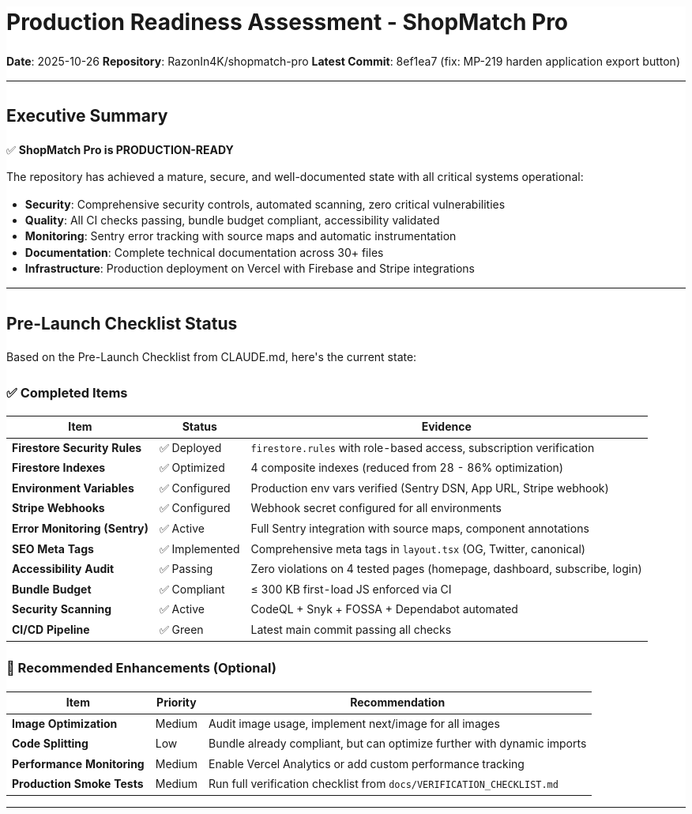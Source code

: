 # Production Readiness Assessment - ShopMatch Pro
**Date**: 2025-10-26
**Repository**: RazonIn4K/shopmatch-pro
**Latest Commit**: 8ef1ea7 (fix: MP-219 harden application export button)

---

## Executive Summary

✅ **ShopMatch Pro is PRODUCTION-READY**

The repository has achieved a mature, secure, and well-documented state with all critical systems operational:
- **Security**: Comprehensive security controls, automated scanning, zero critical vulnerabilities
- **Quality**: All CI checks passing, bundle budget compliant, accessibility validated
- **Monitoring**: Sentry error tracking with source maps and automatic instrumentation
- **Documentation**: Complete technical documentation across 30+ files
- **Infrastructure**: Production deployment on Vercel with Firebase and Stripe integrations

---

## Pre-Launch Checklist Status

Based on the Pre-Launch Checklist from CLAUDE.md, here's the current state:

### ✅ Completed Items

| Item | Status | Evidence |
|------|--------|----------|
| **Firestore Security Rules** | ✅ Deployed | `firestore.rules` with role-based access, subscription verification |
| **Firestore Indexes** | ✅ Optimized | 4 composite indexes (reduced from 28 - 86% optimization) |
| **Environment Variables** | ✅ Configured | Production env vars verified (Sentry DSN, App URL, Stripe webhook) |
| **Stripe Webhooks** | ✅ Configured | Webhook secret configured for all environments |
| **Error Monitoring (Sentry)** | ✅ Active | Full Sentry integration with source maps, component annotations |
| **SEO Meta Tags** | ✅ Implemented | Comprehensive meta tags in `layout.tsx` (OG, Twitter, canonical) |
| **Accessibility Audit** | ✅ Passing | Zero violations on 4 tested pages (homepage, dashboard, subscribe, login) |
| **Bundle Budget** | ✅ Compliant | ≤ 300 KB first-load JS enforced via CI |
| **Security Scanning** | ✅ Active | CodeQL + Snyk + FOSSA + Dependabot automated |
| **CI/CD Pipeline** | ✅ Green | Latest main commit passing all checks |

### 🔄 Recommended Enhancements (Optional)

| Item | Priority | Recommendation |
|------|----------|----------------|
| **Image Optimization** | Medium | Audit image usage, implement next/image for all images |
| **Code Splitting** | Low | Bundle already compliant, but can optimize further with dynamic imports |
| **Performance Monitoring** | Medium | Enable Vercel Analytics or add custom performance tracking |
| **Production Smoke Tests** | Medium | Run full verification checklist from `docs/VERIFICATION_CHECKLIST.md` |

---